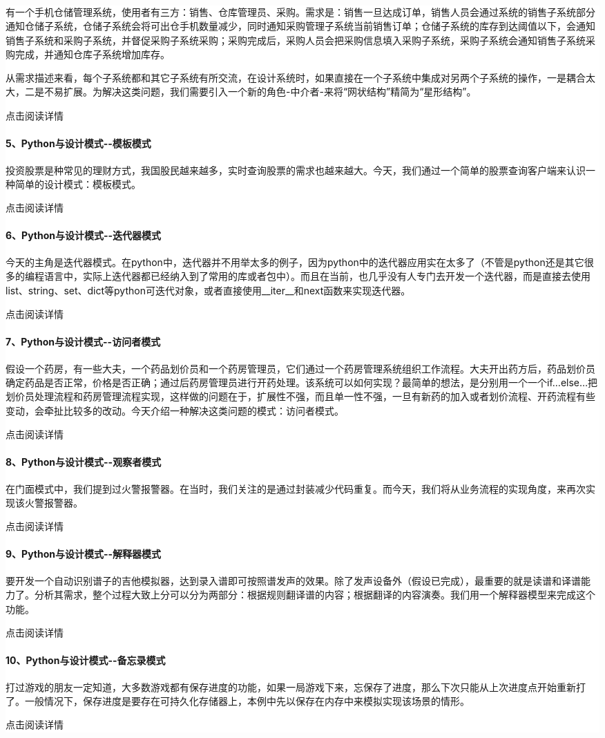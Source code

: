 有一个手机仓储管理系统，使用者有三方：销售、仓库管理员、采购。需求是：销售一旦达成订单，销售人员会通过系统的销售子系统部分通知仓储子系统，仓储子系统会将可出仓手机数量减少，同时通知采购管理子系统当前销售订单；仓储子系统的库存到达阈值以下，会通知销售子系统和采购子系统，并督促采购子系统采购；采购完成后，采购人员会把采购信息填入采购子系统，采购子系统会通知销售子系统采购完成，并通知仓库子系统增加库存。

从需求描述来看，每个子系统都和其它子系统有所交流，在设计系统时，如果直接在一个子系统中集成对另两个子系统的操作，一是耦合太大，二是不易扩展。为解决这类问题，我们需要引入一个新的角色-中介者-来将“网状结构”精简为“星形结构”。

点击阅读详情



#### 5、Python与设计模式--模板模式

投资股票是种常见的理财方式，我国股民越来越多，实时查询股票的需求也越来越大。今天，我们通过一个简单的股票查询客户端来认识一种简单的设计模式：模板模式。

点击阅读详情



#### 6、Python与设计模式--迭代器模式

今天的主角是迭代器模式。在python中，迭代器并不用举太多的例子，因为python中的迭代器应用实在太多了（不管是python还是其它很多的编程语言中，实际上迭代器都已经纳入到了常用的库或者包中）。而且在当前，也几乎没有人专门去开发一个迭代器，而是直接去使用list、string、set、dict等python可迭代对象，或者直接使用__iter__和next函数来实现迭代器。

点击阅读详情



#### 7、Python与设计模式--访问者模式

假设一个药房，有一些大夫，一个药品划价员和一个药房管理员，它们通过一个药房管理系统组织工作流程。大夫开出药方后，药品划价员确定药品是否正常，价格是否正确；通过后药房管理员进行开药处理。该系统可以如何实现？最简单的想法，是分别用一个一个if…else…把划价员处理流程和药房管理流程实现，这样做的问题在于，扩展性不强，而且单一性不强，一旦有新药的加入或者划价流程、开药流程有些变动，会牵扯比较多的改动。今天介绍一种解决这类问题的模式：访问者模式。

点击阅读详情



#### 8、Python与设计模式--观察者模式

在门面模式中，我们提到过火警报警器。在当时，我们关注的是通过封装减少代码重复。而今天，我们将从业务流程的实现角度，来再次实现该火警报警器。

点击阅读详情



#### 9、Python与设计模式--解释器模式

要开发一个自动识别谱子的吉他模拟器，达到录入谱即可按照谱发声的效果。除了发声设备外（假设已完成），最重要的就是读谱和译谱能力了。分析其需求，整个过程大致上分可以分为两部分：根据规则翻译谱的内容；根据翻译的内容演奏。我们用一个解释器模型来完成这个功能。

点击阅读详情



#### 10、Python与设计模式--备忘录模式

打过游戏的朋友一定知道，大多数游戏都有保存进度的功能，如果一局游戏下来，忘保存了进度，那么下次只能从上次进度点开始重新打了。一般情况下，保存进度是要存在可持久化存储器上，本例中先以保存在内存中来模拟实现该场景的情形。

点击阅读详情



